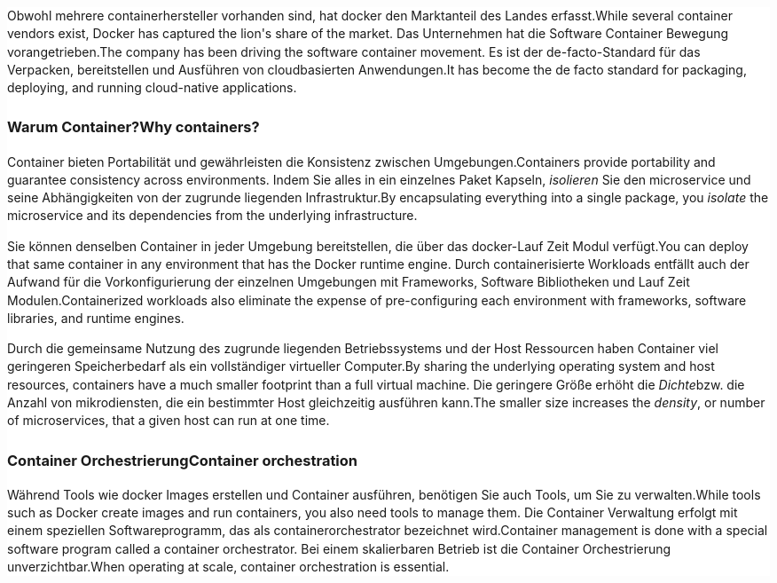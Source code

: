 <span data-ttu-id="b7b69-331">Obwohl mehrere containerhersteller vorhanden sind, hat docker den Marktanteil des Landes erfasst.</span><span class="sxs-lookup"><span data-stu-id="b7b69-331">While several container vendors exist, Docker has captured the lion's share of the market.</span></span> <span data-ttu-id="b7b69-332">Das Unternehmen hat die Software Container Bewegung vorangetrieben.</span><span class="sxs-lookup"><span data-stu-id="b7b69-332">The company has been driving the software container movement.</span></span> <span data-ttu-id="b7b69-333">Es ist der de-facto-Standard für das Verpacken, bereitstellen und Ausführen von cloudbasierten Anwendungen.</span><span class="sxs-lookup"><span data-stu-id="b7b69-333">It has become the de facto standard for packaging, deploying, and running cloud-native applications.</span></span>

### <a name="why-containers"></a><span data-ttu-id="b7b69-334">Warum Container?</span><span class="sxs-lookup"><span data-stu-id="b7b69-334">Why containers?</span></span>

<span data-ttu-id="b7b69-335">Container bieten Portabilität und gewährleisten die Konsistenz zwischen Umgebungen.</span><span class="sxs-lookup"><span data-stu-id="b7b69-335">Containers provide portability and guarantee consistency across environments.</span></span> <span data-ttu-id="b7b69-336">Indem Sie alles in ein einzelnes Paket Kapseln, *isolieren* Sie den microservice und seine Abhängigkeiten von der zugrunde liegenden Infrastruktur.</span><span class="sxs-lookup"><span data-stu-id="b7b69-336">By encapsulating everything into a single package, you *isolate* the microservice and its dependencies from the underlying infrastructure.</span></span>

<span data-ttu-id="b7b69-337">Sie können denselben Container in jeder Umgebung bereitstellen, die über das docker-Lauf Zeit Modul verfügt.</span><span class="sxs-lookup"><span data-stu-id="b7b69-337">You can deploy that same container in any environment that has the Docker runtime engine.</span></span> <span data-ttu-id="b7b69-338">Durch containerisierte Workloads entfällt auch der Aufwand für die Vorkonfigurierung der einzelnen Umgebungen mit Frameworks, Software Bibliotheken und Lauf Zeit Modulen.</span><span class="sxs-lookup"><span data-stu-id="b7b69-338">Containerized workloads also eliminate the expense of pre-configuring each environment with frameworks, software libraries, and runtime engines.</span></span>

<span data-ttu-id="b7b69-339">Durch die gemeinsame Nutzung des zugrunde liegenden Betriebssystems und der Host Ressourcen haben Container viel geringeren Speicherbedarf als ein vollständiger virtueller Computer.</span><span class="sxs-lookup"><span data-stu-id="b7b69-339">By sharing the underlying operating system and host resources, containers have a much smaller footprint than a full virtual machine.</span></span> <span data-ttu-id="b7b69-340">Die geringere Größe erhöht die *Dichte*bzw. die Anzahl von mikrodiensten, die ein bestimmter Host gleichzeitig ausführen kann.</span><span class="sxs-lookup"><span data-stu-id="b7b69-340">The smaller size increases the *density*, or number of microservices, that a given host can run at one time.</span></span>

### <a name="container-orchestration"></a><span data-ttu-id="b7b69-341">Container Orchestrierung</span><span class="sxs-lookup"><span data-stu-id="b7b69-341">Container orchestration</span></span>

<span data-ttu-id="b7b69-342">Während Tools wie docker Images erstellen und Container ausführen, benötigen Sie auch Tools, um Sie zu verwalten.</span><span class="sxs-lookup"><span data-stu-id="b7b69-342">While tools such as Docker create images and run containers, you also need tools to manage them.</span></span> <span data-ttu-id="b7b69-343">Die Container Verwaltung erfolgt mit einem speziellen Softwareprogramm, das als containerorchestrator bezeichnet wird.</span><span class="sxs-lookup"><span data-stu-id="b7b69-343">Container management is done with a special software program called a container orchestrator.</span></span> <span data-ttu-id="b7b69-344">Bei einem skalierbaren Betrieb ist die Container Orchestrierung unverzichtbar.</span><span class="sxs-lookup"><span data-stu-id="b7b69-344">When operating at scale, container orchestration is essential.</span></span>
